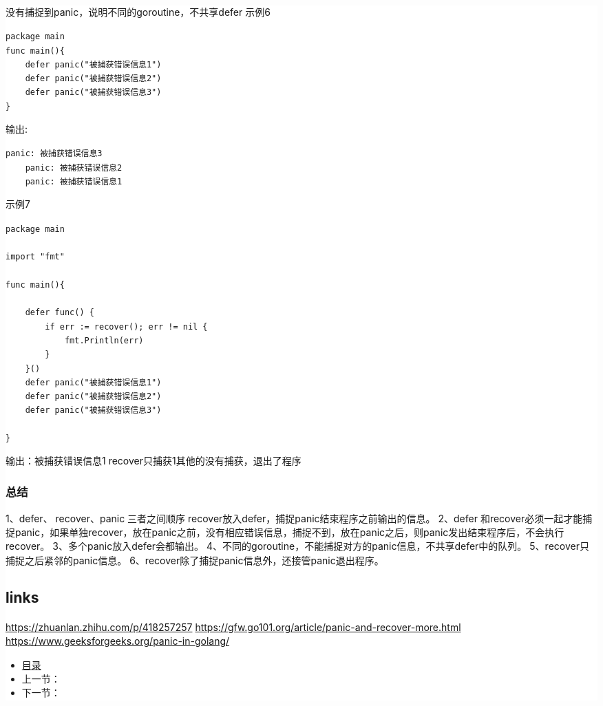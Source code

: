 ````
````
没有捕捉到panic，说明不同的goroutine，不共享defer
示例6
````
package main
func main(){
	defer panic("被捕获错误信息1")
	defer panic("被捕获错误信息2")
	defer panic("被捕获错误信息3")
}
````
输出:
````
panic: 被捕获错误信息3
	panic: 被捕获错误信息2
	panic: 被捕获错误信息1
````
示例7
````
package main

import "fmt"

func main(){

	defer func() {
		if err := recover(); err != nil {
			fmt.Println(err)
		}
	}()
	defer panic("被捕获错误信息1")
	defer panic("被捕获错误信息2")
	defer panic("被捕获错误信息3")

}

````
输出：被捕获错误信息1
recover只捕获1其他的没有捕获，退出了程序

### 总结
1、defer、 recover、panic 三者之间顺序 recover放入defer，捕捉panic结束程序之前输出的信息。
2、defer 和recover必须一起才能捕捉panic，如果单独recover，放在panic之前，没有相应错误信息，捕捉不到，放在panic之后，则panic发出结束程序后，不会执行recover。
3、多个panic放入defer会都输出。
4、不同的goroutine，不能捕捉对方的panic信息，不共享defer中的队列。
5、recover只捕捉之后紧邻的panic信息。
6、recover除了捕捉panic信息外，还接管panic退出程序。
## links
https://zhuanlan.zhihu.com/p/418257257
https://gfw.go101.org/article/panic-and-recover-more.html
https://www.geeksforgeeks.org/panic-in-golang/

- [目录](/zh/preface.md)
- 上一节：
- 下一节：

